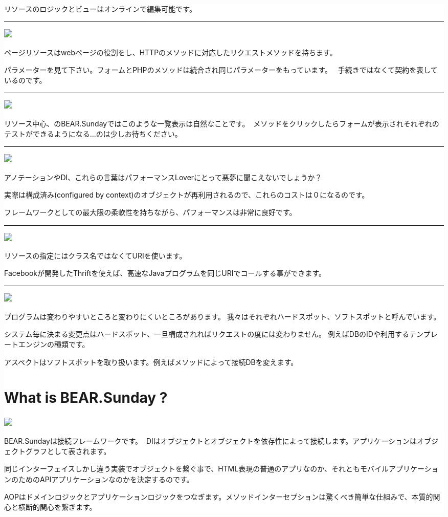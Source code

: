 リソースのロジックとビューはオンラインで編集可能です。

---

<img src="/images/blog/phpnw13-slide/bear-sunday.068.jpg BEAR.Sunday@PHPNW13">

ページリソースはwebページの役割をし、HTTPのメソッドに対応したリクエストメソッドを持ちます。

パラメーターを見て下さい。フォームとPHPのメソッドは統合され同じパラメーターをもっています。   手続きではなくて契約を表しているのです。

---

<img src="/images/blog/phpnw13-slide/bear-sunday.069.jpg BEAR.Sunday@PHPNW13">

リソース中心、のBEAR.Sundayではこのような一覧表示は自然なことです。 
メソッドをクリックしたらフォームが表示されそれぞれのテストができるようになる...のは少しお待ちください。

---

<img src="/images/blog/phpnw13-slide/bear-sunday.070.jpg BEAR.Sunday@PHPNW13">

アノテーションやDI、これらの言葉はパフォーマンスLoverにとって悪夢に聞こえないでしょうか？

実際は構成済み(configured by context)のオブジェクトが再利用されるので、これらのコストは０になるのです。

フレームワークとしての最大限の柔軟性を持ちながら、パフォーマンスは非常に良好です。

---

<img src="/images/blog/phpnw13-slide/bear-sunday.071.jpg BEAR.Sunday@PHPNW13">

リソースの指定にはクラス名ではなくてURIを使います。

Facebookが開発したThriftを使えば、高速なJavaプログラムを同じURIでコールする事ができます。


---

<img src="/images/blog/phpnw13-slide/bear-sunday.072.jpg BEAR.Sunday@PHPNW13">

プログラムは変わりやすいところと変わりにくいところがあります。
我々はそれぞれハードスポット、ソフトスポットと呼んでいます。

システム毎に決まる変更点はハードスポット、一旦構成されればリクエストの度には変わりません。 例えばDBのIDや利用するテンプレートエンジンの種類です。

アスペクトはソフトスポットを取り扱います。例えばメソッドによって接続DBを変えます。

# What is BEAR.Sunday ?

<img src="/images/blog/phpnw13-slide/bear-sunday.073.jpg BEAR.Sunday@PHPNW13">

BEAR.Sundayは接続フレームワークです。
 DIはオブジェクトとオブジェクトを依存性によって接続します。アプリケーションはオブジェクトグラフとして表されます。

同じインターフェイスしかし違う実装でオブジェクトを繋ぐ事で、HTML表現の普通のアプリなのか、それともモバイルアプリケーションのためのAPIアプリケーションなのかを決定するのです。

AOPはドメインロジックとアプリケーションロジックをつなぎます。メソッドインターセプションは驚くべき簡単な仕組みで、本質的関心と横断的関心を繋ぎます。
